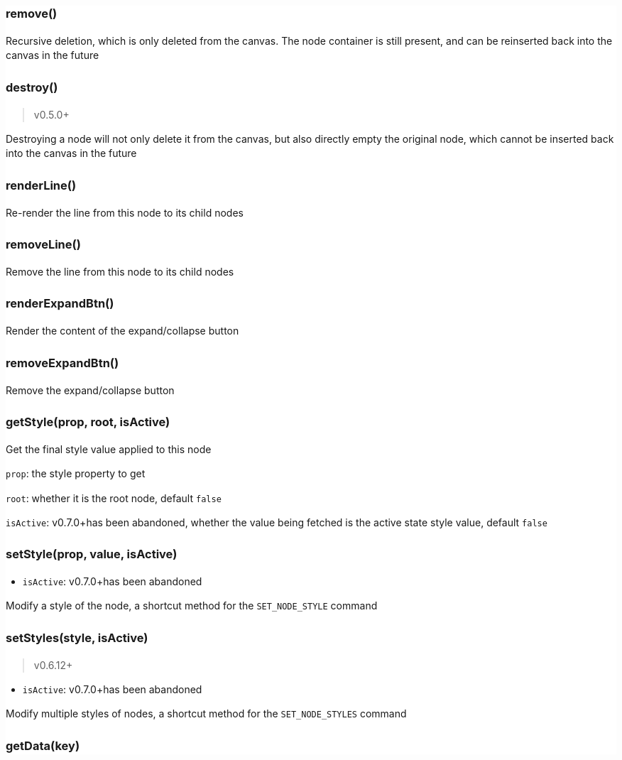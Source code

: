 ### remove()

Recursive deletion, which is only deleted from the canvas. The node container is still present, and can be reinserted back into the canvas in the future

### destroy()

> v0.5.0+

Destroying a node will not only delete it from the canvas, but also directly empty the original node, which cannot be inserted back into the canvas in the future

### renderLine()

Re-render the line from this node to its child nodes

### removeLine()

Remove the line from this node to its child nodes

### renderExpandBtn()

Render the content of the expand/collapse button

### removeExpandBtn()

Remove the expand/collapse button

### getStyle(prop, root, isActive)

Get the final style value applied to this node

`prop`: the style property to get

`root`: whether it is the root node, default `false`

`isActive`: v0.7.0+has been abandoned, whether the value being fetched is the active state style value,
default `false`

### setStyle(prop, value, isActive)

- `isActive`: v0.7.0+has been abandoned

Modify a style of the node, a shortcut method for the `SET_NODE_STYLE` command

### setStyles(style, isActive)

> v0.6.12+

- `isActive`: v0.7.0+has been abandoned

Modify multiple styles of nodes, a shortcut method for the `SET_NODE_STYLES` command

### getData(key)
